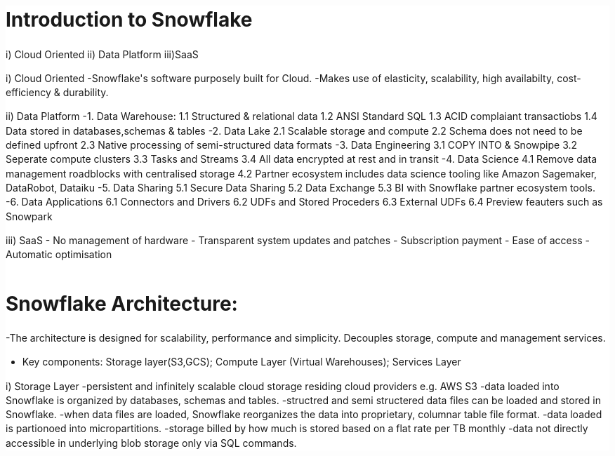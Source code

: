 # Introduction to Snowflake
i) Cloud Oriented
ii) Data Platform
iii)SaaS

i) Cloud Oriented
  -Snowflake's software purposely built for Cloud.
  -Makes use of elasticity, scalability, high availabilty, cost-efficiency & durability.

ii)  Data Platform
   -1. Data Warehouse:
	1.1 Structured & relational data
	1.2 ANSI Standard SQL
	1.3 ACID complaiant transactiobs
	1.4 Data stored in databases,schemas & tables
   -2. Data Lake
	2.1 Scalable storage and compute
	2.2 Schema does not need to be defined upfront
	2.3 Native processing of semi-structured data formats
   -3. Data Engineering
	3.1 COPY INTO & Snowpipe
	3.2 Seperate compute clusters
	3.3 Tasks and Streams
	3.4 All data encrypted at rest and in transit
   -4. Data Science
	4.1 Remove data management roadblocks with centralised storage
	4.2 Partner ecosystem includes data science tooling like Amazon Sagemaker, DataRobot, Dataiku
   -5. Data Sharing
	5.1 Secure Data Sharing 
	5.2 Data Exchange 
	5.3 BI with Snowflake partner ecosystem tools. 
   -6. Data Applications
	6.1 Connectors and Drivers
	6.2 UDFs and Stored Proceders
	6.3 External UDFs
	6.4 Preview feauters such as Snowpark

iii) SaaS
	- No management of hardware
	- Transparent system updates and patches
	- Subscription payment
	- Ease of access
	- Automatic optimisation

# Snowflake Architecture:
-The architecture is designed for scalability, performance and simplicity. Decouples storage, compute and management services.
- Key components: Storage layer(S3,GCS); Compute Layer (Virtual Warehouses); Services Layer

i) Storage Layer
-persistent and infinitely scalable cloud storage residing cloud providers e.g. AWS S3
-data loaded into Snowflake is organized by databases, schemas and tables.
-structred and semi structered data files can be loaded and stored in Snowflake.
-when data files are loaded, Snowflake reorganizes the data into proprietary, columnar table file format.
-data loaded is partionoed into micropartitions.
-storage billed by how much is stored based on a flat rate per TB monthly
-data not directly accessible in underlying blob storage only via SQL commands.	

